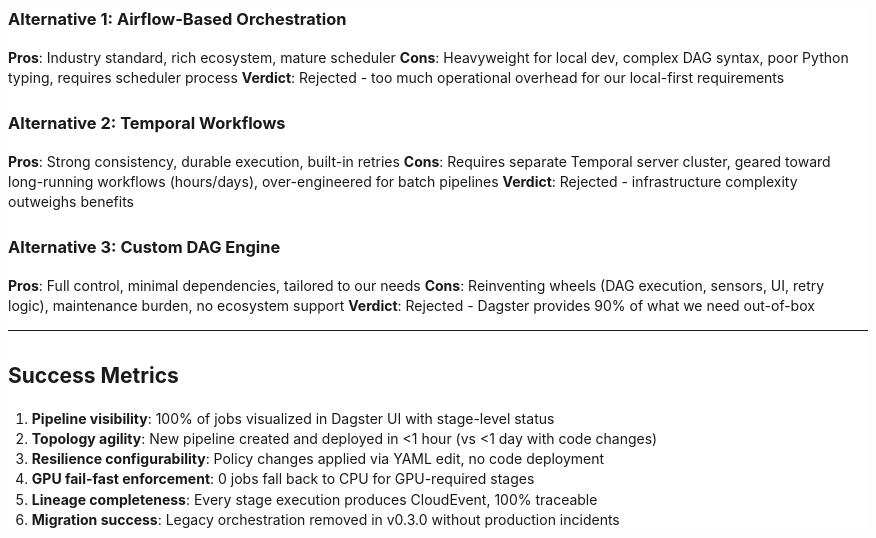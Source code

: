 ### Alternative 1: Airflow-Based Orchestration

**Pros**: Industry standard, rich ecosystem, mature scheduler
**Cons**: Heavyweight for local dev, complex DAG syntax, poor Python typing, requires scheduler process
**Verdict**: Rejected - too much operational overhead for our local-first requirements

### Alternative 2: Temporal Workflows

**Pros**: Strong consistency, durable execution, built-in retries
**Cons**: Requires separate Temporal server cluster, geared toward long-running workflows (hours/days), over-engineered for batch pipelines
**Verdict**: Rejected - infrastructure complexity outweighs benefits

### Alternative 3: Custom DAG Engine

**Pros**: Full control, minimal dependencies, tailored to our needs
**Cons**: Reinventing wheels (DAG execution, sensors, UI, retry logic), maintenance burden, no ecosystem support
**Verdict**: Rejected - Dagster provides 90% of what we need out-of-box

---

## Success Metrics

1. **Pipeline visibility**: 100% of jobs visualized in Dagster UI with stage-level status
2. **Topology agility**: New pipeline created and deployed in <1 hour (vs <1 day with code changes)
3. **Resilience configurability**: Policy changes applied via YAML edit, no code deployment
4. **GPU fail-fast enforcement**: 0 jobs fall back to CPU for GPU-required stages
5. **Lineage completeness**: Every stage execution produces CloudEvent, 100% traceable
6. **Migration success**: Legacy orchestration removed in v0.3.0 without production incidents
